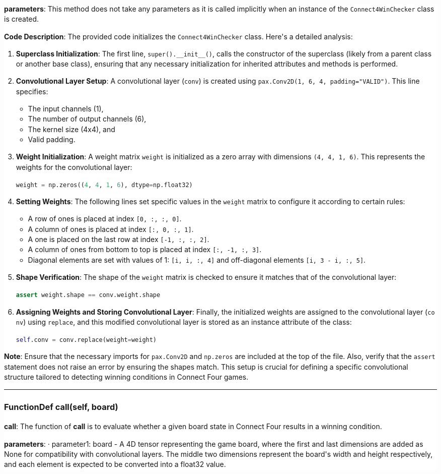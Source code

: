 **parameters**: This method does not take any parameters as it is called implicitly when an instance of the `Connect4WinChecker` class is created.

**Code Description**: 
The provided code initializes the `Connect4WinChecker` class. Here's a detailed analysis:

1. **Superclass Initialization**: The first line, `super().__init__()`, calls the constructor of the superclass (likely from a parent class or another base class), ensuring that any necessary initialization for inherited attributes and methods is performed.

2. **Convolutional Layer Setup**: A convolutional layer (`conv`) is created using `pax.Conv2D(1, 6, 4, padding="VALID")`. This line specifies:
   - The input channels (1),
   - The number of output channels (6),
   - The kernel size (4x4), and
   - Valid padding.

3. **Weight Initialization**: A weight matrix `weight` is initialized as a zero array with dimensions `(4, 4, 1, 6)`. This represents the weights for the convolutional layer:
   ```python
   weight = np.zeros((4, 4, 1, 6), dtype=np.float32)
   ```

4. **Setting Weights**: The following lines set specific values in the `weight` matrix to configure it according to certain rules:
   - A row of ones is placed at index `[0, :, :, 0]`.
   - A column of ones is placed at index `[:, 0, :, 1]`.
   - A one is placed on the last row at index `[-1, :, :, 2]`.
   - A column of ones from bottom to top is placed at index `[:, -1, :, 3]`.
   - Diagonal elements are set with values of 1: `[i, i, :, 4]` and off-diagonal elements `[i, 3 - i, :, 5]`.

5. **Shape Verification**: The shape of the `weight` matrix is checked to ensure it matches that of the convolutional layer:
   ```python
   assert weight.shape == conv.weight.shape
   ```

6. **Assigning Weights and Storing Convolutional Layer**: Finally, the initialized weights are assigned to the convolutional layer (`conv`) using `replace`, and this modified convolutional layer is stored as an instance attribute of the class:
   ```python
   self.conv = conv.replace(weight=weight)
   ```

**Note**: Ensure that the necessary imports for `pax.Conv2D` and `np.zeros` are included at the top of the file. Also, verify that the `assert` statement does not raise an error by ensuring the shapes match. This setup is crucial for defining a specific convolutional structure tailored to detecting winning conditions in Connect Four games.
***
### FunctionDef __call__(self, board)
**__call__**: The function of __call__ is to evaluate whether a given board state in Connect Four results in a winning condition.

**parameters**:
· parameter1: board - A 4D tensor representing the game board, where the first and last dimensions are added as None for compatibility with convolutional layers. The middle two dimensions represent the board's width and height respectively, and each element is expected to be converted into a float32 value.
